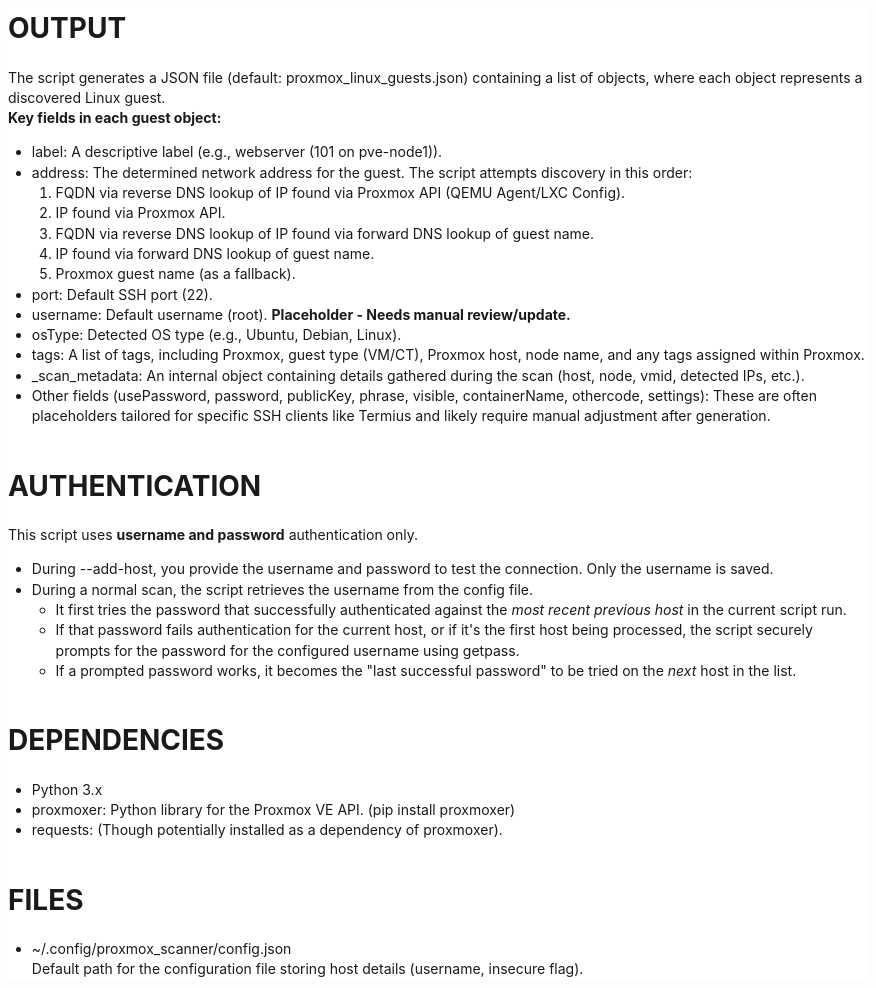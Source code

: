 # **OUTPUT**

The script generates a JSON file (default: proxmox\_linux\_guests.json) containing a list of objects, where each object represents a discovered Linux guest.  
**Key fields in each guest object:**

* label: A descriptive label (e.g., webserver (101 on pve-node1)).  
* address: The determined network address for the guest. The script attempts discovery in this order:  
  1. FQDN via reverse DNS lookup of IP found via Proxmox API (QEMU Agent/LXC Config).  
  2. IP found via Proxmox API.  
  3. FQDN via reverse DNS lookup of IP found via forward DNS lookup of guest name.  
  4. IP found via forward DNS lookup of guest name.  
  5. Proxmox guest name (as a fallback).  
* port: Default SSH port (22).  
* username: Default username (root). **Placeholder \- Needs manual review/update.**  
* osType: Detected OS type (e.g., Ubuntu, Debian, Linux).  
* tags: A list of tags, including Proxmox, guest type (VM/CT), Proxmox host, node name, and any tags assigned within Proxmox.  
* \_scan\_metadata: An internal object containing details gathered during the scan (host, node, vmid, detected IPs, etc.).  
* Other fields (usePassword, password, publicKey, phrase, visible, containerName, othercode, settings): These are often placeholders tailored for specific SSH clients like Termius and likely require manual adjustment after generation.

# **AUTHENTICATION**

This script uses **username and password** authentication only.

* During \--add-host, you provide the username and password to test the connection. Only the username is saved.  
* During a normal scan, the script retrieves the username from the config file.  
  * It first tries the password that successfully authenticated against the *most recent previous host* in the current script run.  
  * If that password fails authentication for the current host, or if it's the first host being processed, the script securely prompts for the password for the configured username using getpass.  
  * If a prompted password works, it becomes the "last successful password" to be tried on the *next* host in the list.

# **DEPENDENCIES**

* Python 3.x  
* proxmoxer: Python library for the Proxmox VE API. (pip install proxmoxer)  
* requests: (Though potentially installed as a dependency of proxmoxer).

# **FILES**

* \~/.config/proxmox\_scanner/config.json  
  Default path for the configuration file storing host details (username, insecure flag).

